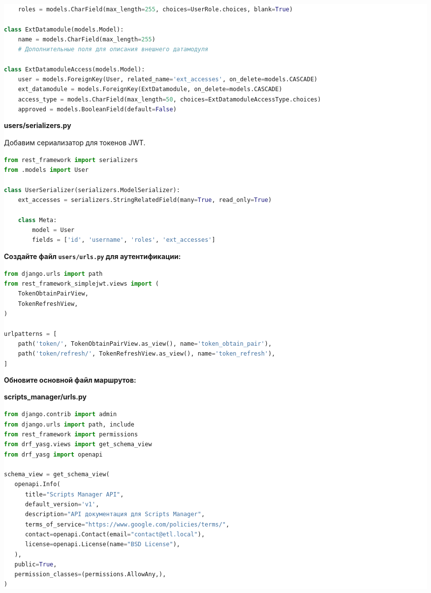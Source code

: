 ```python
    roles = models.CharField(max_length=255, choices=UserRole.choices, blank=True)

class ExtDatamodule(models.Model):
    name = models.CharField(max_length=255)
    # Дополнительные поля для описания внешнего датамодуля

class ExtDatamoduleAccess(models.Model):
    user = models.ForeignKey(User, related_name='ext_accesses', on_delete=models.CASCADE)
    ext_datamodule = models.ForeignKey(ExtDatamodule, on_delete=models.CASCADE)
    access_type = models.CharField(max_length=50, choices=ExtDatamoduleAccessType.choices)
    approved = models.BooleanField(default=False)
```

**users/serializers.py**

Добавим сериализатор для токенов JWT.

```python
from rest_framework import serializers
from .models import User

class UserSerializer(serializers.ModelSerializer):
    ext_accesses = serializers.StringRelatedField(many=True, read_only=True)

    class Meta:
        model = User
        fields = ['id', 'username', 'roles', 'ext_accesses']
```

**Создайте файл `users/urls.py` для аутентификации:**

```python
from django.urls import path
from rest_framework_simplejwt.views import (
    TokenObtainPairView,
    TokenRefreshView,
)

urlpatterns = [
    path('token/', TokenObtainPairView.as_view(), name='token_obtain_pair'),
    path('token/refresh/', TokenRefreshView.as_view(), name='token_refresh'),
]
```

**Обновите основной файл маршрутов:**

**scripts_manager/urls.py**

```python
from django.contrib import admin
from django.urls import path, include
from rest_framework import permissions
from drf_yasg.views import get_schema_view
from drf_yasg import openapi

schema_view = get_schema_view(
   openapi.Info(
      title="Scripts Manager API",
      default_version='v1',
      description="API документация для Scripts Manager",
      terms_of_service="https://www.google.com/policies/terms/",
      contact=openapi.Contact(email="contact@etl.local"),
      license=openapi.License(name="BSD License"),
   ),
   public=True,
   permission_classes=(permissions.AllowAny,),
)

```
